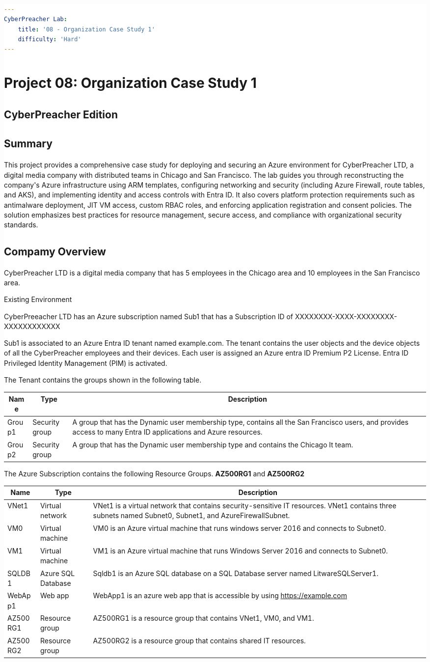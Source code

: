 ```yaml
---
CyberPreacher Lab:
    title: '08 - Organization Case Study 1'
    difficulty: 'Hard'
---
```


# Project 08: Organization Case Study 1
## CyberPreacher Edition  

## Summary
This project provides a comprehensive case study for deploying and securing an Azure environment for CyberPreacher LTD, a digital media company with distributed teams in Chicago and San Francisco. The lab guides you through reconstructing the company's Azure infrastructure using ARM templates, configuring networking and security (including Azure Firewall, route tables, and AKS), and implementing identity and access controls with Entra ID. It also covers platform protection requirements such as antimalware deployment, JIT VM access, custom RBAC roles, and enforcing application registration and consent policies. The solution emphasizes best practices for resource management, secure access, and compliance with organizational security standards.

## Compamy Overview  

CyberPreacher LTD is a digital media company that has 5 employees in the Chicago area and 10 employees in the San Francisco area.

Existing Environment

CyberPreeacher LTD has an Azure subscription named Sub1 that has a Subscription ID of XXXXXXXX-XXXX-XXXXXXXX-XXXXXXXXXXXX

Sub1 is associated to an Azure Entra ID tenant named example.com. The tenant contains the user objects and the device objects of all the CyberPreacher employees and their devices. Each user is assigned an Azure entra ID Premium P2 License. Entra ID Privileged Identity Management (PIM) is activated.

The Tenant contains the groups shown in the following table.

|Name|Type|Description|
|---|---|---|
|Group1|Security group|A group that has the Dynamic user membership type, contains all the San Francisco users, and provides access to many Entra ID applications and Azure resources.|
|Group2|Security group|A group that has the Dynamic user membership type and contains the Chicago It team.|

The Azure Subscription contains the following Resource Groups. **AZ500RG1** and **AZ500RG2**

|Name|Type|Description|
|---|---|---|
|VNet1|Virtual network|VNet1 is a virtual network that contains security-sensitive IT resources. VNet1 contains three subnets named Subnet0, Subnet1, and AzureFirewallSubnet.|
|VM0|Virtual machine|VM0 is an Azure virtual machine that runs windows server 2016 and connects to Subnet0.|
|VM1|Virtual machine|VM1 is an Azure virtual machine that runs Windows Server 2016 and connects to Subnet0.|
|SQLDB1|Azure SQL Database|Sqldb1 is an Azure SQL database on a SQL Database server named LitwareSQLServer1.|
|WebApp1|Web app|WebApp1 is an azure web app that is accessible by using https://example.com|
|AZ500RG1|Resource group|AZ500RG1 is a resource group that contains VNet1, VM0, and VM1.|
|AZ500RG2|Resource group|AZ500RG2 is a resource group that contains shared IT resources.|
